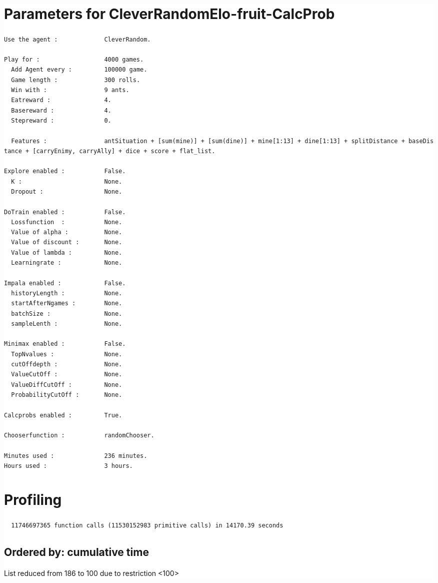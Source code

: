 # Parameters for CleverRandomElo-fruit-CalcProb

    Use the agent :             CleverRandom.

    Play for :                  4000 games.
      Add Agent every :         100000 game.
      Game length :             300 rolls.
      Win with :                9 ants.
      Eatreward :               4.
      Basereward :              4.
      Stepreward :              0.

      Features :                antSituation + [sum(mine)] + [sum(dine)] + mine[1:13] + dine[1:13] + splitDistance + baseDistance + [carryEnimy, carryAlly] + dice + score + flat_list.

    Explore enabled :           False.
      K :                       None.
      Dropout :                 None.

    DoTrain enabled :           False.
      Lossfunction  :           None.
      Value of alpha :          None.
      Value of discount :       None.
      Value of lambda :         None.
      Learningrate :            None.

    Impala enabled :            False.
      historyLength :           None.
      startAfterNgames :        None.
      batchSize :               None.
      sampleLenth :             None.

    Minimax enabled :           False.
      TopNvalues :              None.
      cutOffdepth :             None.
      ValueCutOff :             None.
      ValueDiffCutOff :         None.
      ProbabilityCutOff :       None.

    Calcprobs enabled :         True.

    Chooserfunction :           randomChooser.

    Minutes used :              236 minutes.
    Hours used :                3 hours.

# Profiling


      11746697365 function calls (11530152983 primitive calls) in 14170.39 seconds

##    Ordered by: cumulative time
   List reduced from 186 to 100 due to restriction <100>

